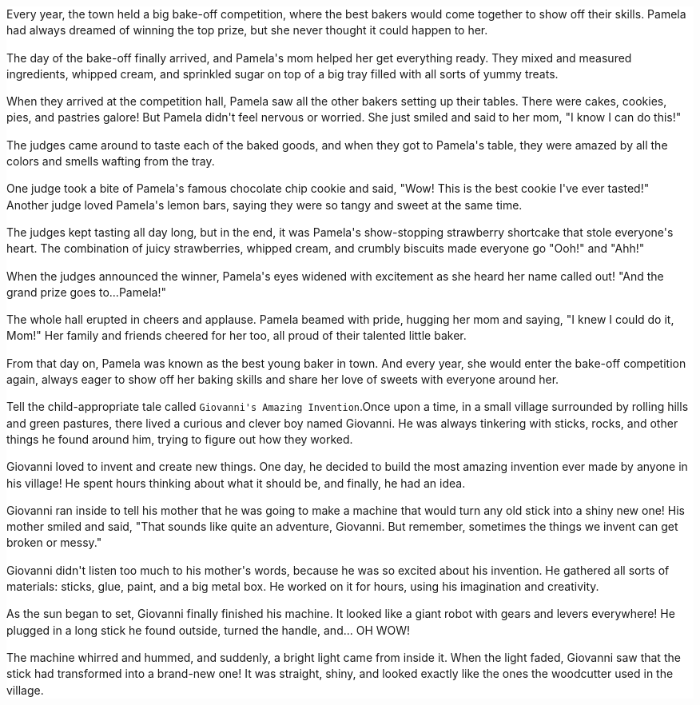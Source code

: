 Every year, the town held a big bake-off competition, where the best bakers would come together to show off their skills. Pamela had always dreamed of winning the top prize, but she never thought it could happen to her.

The day of the bake-off finally arrived, and Pamela's mom helped her get everything ready. They mixed and measured ingredients, whipped cream, and sprinkled sugar on top of a big tray filled with all sorts of yummy treats.

When they arrived at the competition hall, Pamela saw all the other bakers setting up their tables. There were cakes, cookies, pies, and pastries galore! But Pamela didn't feel nervous or worried. She just smiled and said to her mom, "I know I can do this!"

The judges came around to taste each of the baked goods, and when they got to Pamela's table, they were amazed by all the colors and smells wafting from the tray.

One judge took a bite of Pamela's famous chocolate chip cookie and said, "Wow! This is the best cookie I've ever tasted!" Another judge loved Pamela's lemon bars, saying they were so tangy and sweet at the same time.

The judges kept tasting all day long, but in the end, it was Pamela's show-stopping strawberry shortcake that stole everyone's heart. The combination of juicy strawberries, whipped cream, and crumbly biscuits made everyone go "Ooh!" and "Ahh!"

When the judges announced the winner, Pamela's eyes widened with excitement as she heard her name called out! "And the grand prize goes to...Pamela!"

The whole hall erupted in cheers and applause. Pamela beamed with pride, hugging her mom and saying, "I knew I could do it, Mom!" Her family and friends cheered for her too, all proud of their talented little baker.

From that day on, Pamela was known as the best young baker in town. And every year, she would enter the bake-off competition again, always eager to show off her baking skills and share her love of sweets with everyone around her.<end>

Tell the child-appropriate tale called `Giovanni's Amazing Invention`.<start>Once upon a time, in a small village surrounded by rolling hills and green pastures, there lived a curious and clever boy named Giovanni. He was always tinkering with sticks, rocks, and other things he found around him, trying to figure out how they worked.

Giovanni loved to invent and create new things. One day, he decided to build the most amazing invention ever made by anyone in his village! He spent hours thinking about what it should be, and finally, he had an idea.

Giovanni ran inside to tell his mother that he was going to make a machine that would turn any old stick into a shiny new one! His mother smiled and said, "That sounds like quite an adventure, Giovanni. But remember, sometimes the things we invent can get broken or messy."

Giovanni didn't listen too much to his mother's words, because he was so excited about his invention. He gathered all sorts of materials: sticks, glue, paint, and a big metal box. He worked on it for hours, using his imagination and creativity.

As the sun began to set, Giovanni finally finished his machine. It looked like a giant robot with gears and levers everywhere! He plugged in a long stick he found outside, turned the handle, and... OH WOW!

The machine whirred and hummed, and suddenly, a bright light came from inside it. When the light faded, Giovanni saw that the stick had transformed into a brand-new one! It was straight, shiny, and looked exactly like the ones the woodcutter used in the village.
